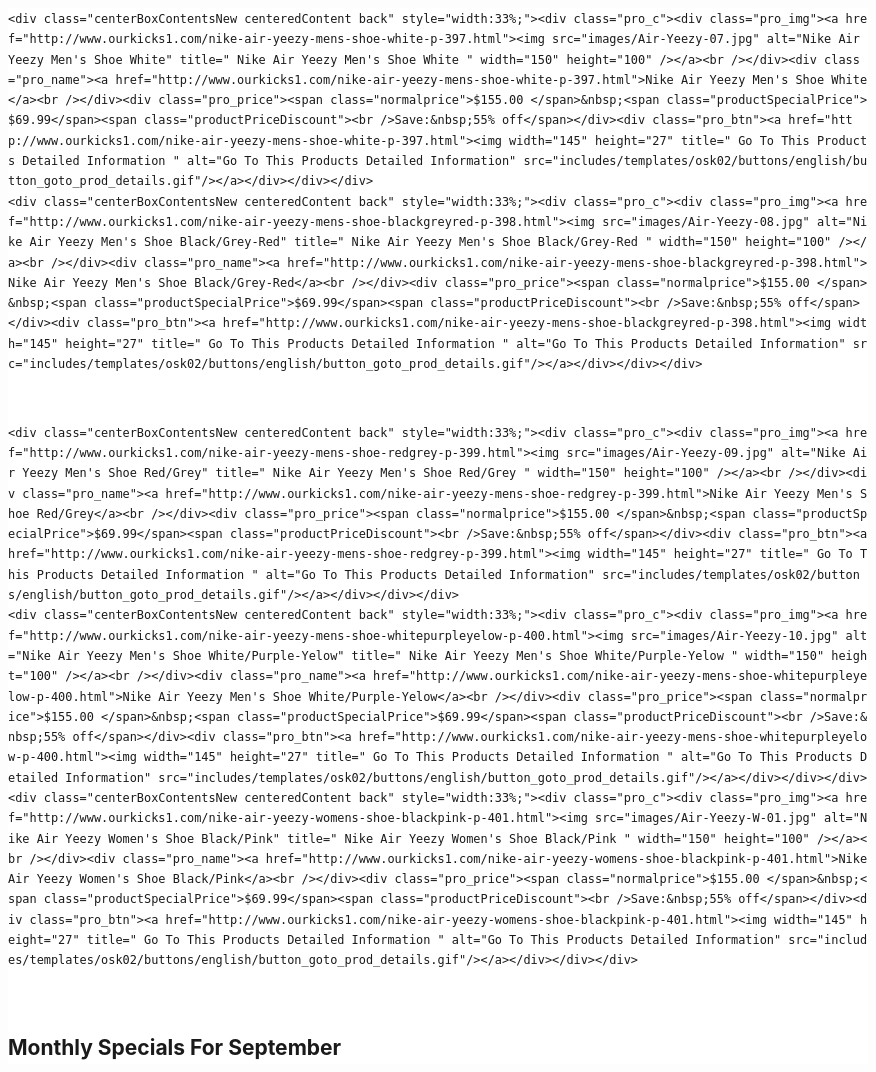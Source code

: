    <div class="centerBoxContentsNew centeredContent back" style="width:33%;"><div class="pro_c"><div class="pro_img"><a href="http://www.ourkicks1.com/nike-air-yeezy-mens-shoe-white-p-397.html"><img src="images/Air-Yeezy-07.jpg" alt="Nike Air Yeezy Men's Shoe White" title=" Nike Air Yeezy Men's Shoe White " width="150" height="100" /></a><br /></div><div class="pro_name"><a href="http://www.ourkicks1.com/nike-air-yeezy-mens-shoe-white-p-397.html">Nike Air Yeezy Men's Shoe White</a><br /></div><div class="pro_price"><span class="normalprice">$155.00 </span>&nbsp;<span class="productSpecialPrice">$69.99</span><span class="productPriceDiscount"><br />Save:&nbsp;55% off</span></div><div class="pro_btn"><a href="http://www.ourkicks1.com/nike-air-yeezy-mens-shoe-white-p-397.html"><img width="145" height="27" title=" Go To This Products Detailed Information " alt="Go To This Products Detailed Information" src="includes/templates/osk02/buttons/english/button_goto_prod_details.gif"/></a></div></div></div>
    <div class="centerBoxContentsNew centeredContent back" style="width:33%;"><div class="pro_c"><div class="pro_img"><a href="http://www.ourkicks1.com/nike-air-yeezy-mens-shoe-blackgreyred-p-398.html"><img src="images/Air-Yeezy-08.jpg" alt="Nike Air Yeezy Men's Shoe Black/Grey-Red" title=" Nike Air Yeezy Men's Shoe Black/Grey-Red " width="150" height="100" /></a><br /></div><div class="pro_name"><a href="http://www.ourkicks1.com/nike-air-yeezy-mens-shoe-blackgreyred-p-398.html">Nike Air Yeezy Men's Shoe Black/Grey-Red</a><br /></div><div class="pro_price"><span class="normalprice">$155.00 </span>&nbsp;<span class="productSpecialPrice">$69.99</span><span class="productPriceDiscount"><br />Save:&nbsp;55% off</span></div><div class="pro_btn"><a href="http://www.ourkicks1.com/nike-air-yeezy-mens-shoe-blackgreyred-p-398.html"><img width="145" height="27" title=" Go To This Products Detailed Information " alt="Go To This Products Detailed Information" src="includes/templates/osk02/buttons/english/button_goto_prod_details.gif"/></a></div></div></div>
<br class="clearBoth" />

    <div class="centerBoxContentsNew centeredContent back" style="width:33%;"><div class="pro_c"><div class="pro_img"><a href="http://www.ourkicks1.com/nike-air-yeezy-mens-shoe-redgrey-p-399.html"><img src="images/Air-Yeezy-09.jpg" alt="Nike Air Yeezy Men's Shoe Red/Grey" title=" Nike Air Yeezy Men's Shoe Red/Grey " width="150" height="100" /></a><br /></div><div class="pro_name"><a href="http://www.ourkicks1.com/nike-air-yeezy-mens-shoe-redgrey-p-399.html">Nike Air Yeezy Men's Shoe Red/Grey</a><br /></div><div class="pro_price"><span class="normalprice">$155.00 </span>&nbsp;<span class="productSpecialPrice">$69.99</span><span class="productPriceDiscount"><br />Save:&nbsp;55% off</span></div><div class="pro_btn"><a href="http://www.ourkicks1.com/nike-air-yeezy-mens-shoe-redgrey-p-399.html"><img width="145" height="27" title=" Go To This Products Detailed Information " alt="Go To This Products Detailed Information" src="includes/templates/osk02/buttons/english/button_goto_prod_details.gif"/></a></div></div></div>
    <div class="centerBoxContentsNew centeredContent back" style="width:33%;"><div class="pro_c"><div class="pro_img"><a href="http://www.ourkicks1.com/nike-air-yeezy-mens-shoe-whitepurpleyelow-p-400.html"><img src="images/Air-Yeezy-10.jpg" alt="Nike Air Yeezy Men's Shoe White/Purple-Yelow" title=" Nike Air Yeezy Men's Shoe White/Purple-Yelow " width="150" height="100" /></a><br /></div><div class="pro_name"><a href="http://www.ourkicks1.com/nike-air-yeezy-mens-shoe-whitepurpleyelow-p-400.html">Nike Air Yeezy Men's Shoe White/Purple-Yelow</a><br /></div><div class="pro_price"><span class="normalprice">$155.00 </span>&nbsp;<span class="productSpecialPrice">$69.99</span><span class="productPriceDiscount"><br />Save:&nbsp;55% off</span></div><div class="pro_btn"><a href="http://www.ourkicks1.com/nike-air-yeezy-mens-shoe-whitepurpleyelow-p-400.html"><img width="145" height="27" title=" Go To This Products Detailed Information " alt="Go To This Products Detailed Information" src="includes/templates/osk02/buttons/english/button_goto_prod_details.gif"/></a></div></div></div>
    <div class="centerBoxContentsNew centeredContent back" style="width:33%;"><div class="pro_c"><div class="pro_img"><a href="http://www.ourkicks1.com/nike-air-yeezy-womens-shoe-blackpink-p-401.html"><img src="images/Air-Yeezy-W-01.jpg" alt="Nike Air Yeezy Women's Shoe Black/Pink" title=" Nike Air Yeezy Women's Shoe Black/Pink " width="150" height="100" /></a><br /></div><div class="pro_name"><a href="http://www.ourkicks1.com/nike-air-yeezy-womens-shoe-blackpink-p-401.html">Nike Air Yeezy Women's Shoe Black/Pink</a><br /></div><div class="pro_price"><span class="normalprice">$155.00 </span>&nbsp;<span class="productSpecialPrice">$69.99</span><span class="productPriceDiscount"><br />Save:&nbsp;55% off</span></div><div class="pro_btn"><a href="http://www.ourkicks1.com/nike-air-yeezy-womens-shoe-blackpink-p-401.html"><img width="145" height="27" title=" Go To This Products Detailed Information " alt="Go To This Products Detailed Information" src="includes/templates/osk02/buttons/english/button_goto_prod_details.gif"/></a></div></div></div>
<br class="clearBoth" />
 
</div>













<div class="centerBoxWrapper" id="specialsDefault">
<div class="title_box">
 <div class="row2">
<div class="title_inner1">
<div class="title_inner2">
<div class="title_inner3">
<div class="title_inner4">
<h2 class="centerBoxHeading">Monthly Specials For September</h2></div>
</div>
</div>
</div>
</div>
 </div>
